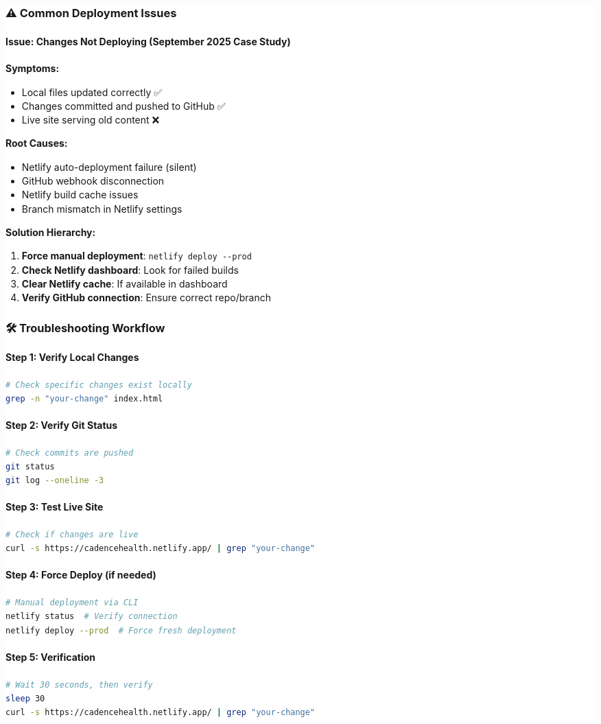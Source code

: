 ### ⚠️ Common Deployment Issues

#### Issue: Changes Not Deploying (September 2025 Case Study)
**Symptoms:**
- Local files updated correctly ✅
- Changes committed and pushed to GitHub ✅  
- Live site serving old content ❌

**Root Causes:**
- Netlify auto-deployment failure (silent)
- GitHub webhook disconnection
- Netlify build cache issues
- Branch mismatch in Netlify settings

**Solution Hierarchy:**
1. **Force manual deployment**: `netlify deploy --prod`
2. **Check Netlify dashboard**: Look for failed builds
3. **Clear Netlify cache**: If available in dashboard
4. **Verify GitHub connection**: Ensure correct repo/branch

### 🛠️ Troubleshooting Workflow

#### Step 1: Verify Local Changes
```bash
# Check specific changes exist locally
grep -n "your-change" index.html
```

#### Step 2: Verify Git Status  
```bash
# Check commits are pushed
git status
git log --oneline -3
```

#### Step 3: Test Live Site
```bash
# Check if changes are live
curl -s https://cadencehealth.netlify.app/ | grep "your-change"
```

#### Step 4: Force Deploy (if needed)
```bash
# Manual deployment via CLI
netlify status  # Verify connection
netlify deploy --prod  # Force fresh deployment
```

#### Step 5: Verification
```bash
# Wait 30 seconds, then verify
sleep 30
curl -s https://cadencehealth.netlify.app/ | grep "your-change"
```
